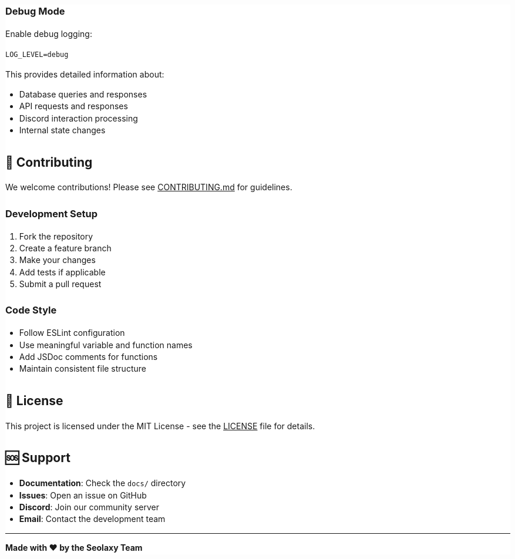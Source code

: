 ### Debug Mode

Enable debug logging:
```env
LOG_LEVEL=debug
```

This provides detailed information about:
- Database queries and responses
- API requests and responses
- Discord interaction processing
- Internal state changes

## 👥 Contributing

We welcome contributions! Please see [CONTRIBUTING.md](CONTRIBUTING.md) for guidelines.

### Development Setup

1. Fork the repository
2. Create a feature branch
3. Make your changes
4. Add tests if applicable
5. Submit a pull request

### Code Style

- Follow ESLint configuration
- Use meaningful variable and function names
- Add JSDoc comments for functions
- Maintain consistent file structure

## 📄 License

This project is licensed under the MIT License - see the [LICENSE](LICENSE) file for details.

## 🆘 Support

- **Documentation**: Check the `docs/` directory
- **Issues**: Open an issue on GitHub
- **Discord**: Join our community server
- **Email**: Contact the development team

---

**Made with ❤️ by the Seolaxy Team**